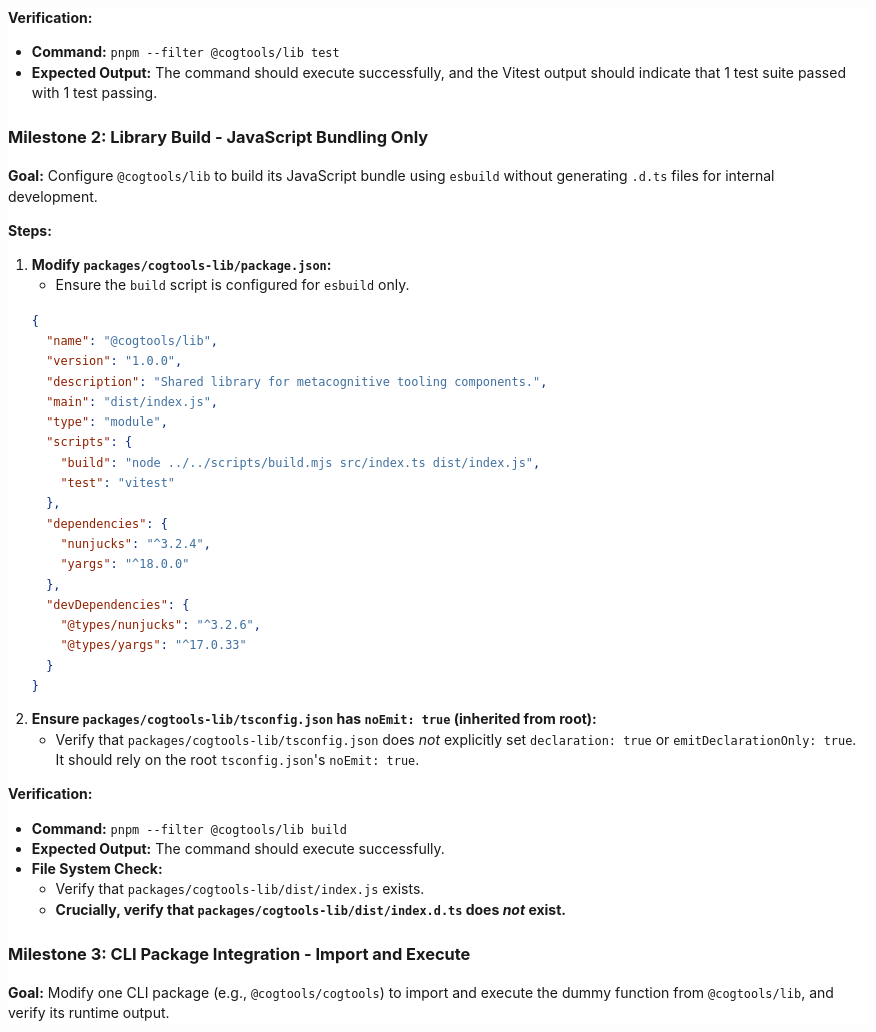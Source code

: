 **Verification:**

- **Command:** `pnpm --filter @cogtools/lib test`
- **Expected Output:** The command should execute successfully, and the Vitest output should indicate that 1 test suite passed with 1 test passing.

### Milestone 2: Library Build - JavaScript Bundling Only

**Goal:** Configure `@cogtools/lib` to build its JavaScript bundle using `esbuild` without generating `.d.ts` files for internal development.

**Steps:**

1.  **Modify `packages/cogtools-lib/package.json`:**
    - Ensure the `build` script is configured for `esbuild` only.
    ```json
    {
      "name": "@cogtools/lib",
      "version": "1.0.0",
      "description": "Shared library for metacognitive tooling components.",
      "main": "dist/index.js",
      "type": "module",
      "scripts": {
        "build": "node ../../scripts/build.mjs src/index.ts dist/index.js",
        "test": "vitest"
      },
      "dependencies": {
        "nunjucks": "^3.2.4",
        "yargs": "^18.0.0"
      },
      "devDependencies": {
        "@types/nunjucks": "^3.2.6",
        "@types/yargs": "^17.0.33"
      }
    }
    ```
2.  **Ensure `packages/cogtools-lib/tsconfig.json` has `noEmit: true` (inherited from root):**
    - Verify that `packages/cogtools-lib/tsconfig.json` does _not_ explicitly set `declaration: true` or `emitDeclarationOnly: true`. It should rely on the root `tsconfig.json`'s `noEmit: true`.

**Verification:**

- **Command:** `pnpm --filter @cogtools/lib build`
- **Expected Output:** The command should execute successfully.
- **File System Check:**
  - Verify that `packages/cogtools-lib/dist/index.js` exists.
  - **Crucially, verify that `packages/cogtools-lib/dist/index.d.ts` does _not_ exist.**

### Milestone 3: CLI Package Integration - Import and Execute

**Goal:** Modify one CLI package (e.g., `@cogtools/cogtools`) to import and execute the dummy function from `@cogtools/lib`, and verify its runtime output.
